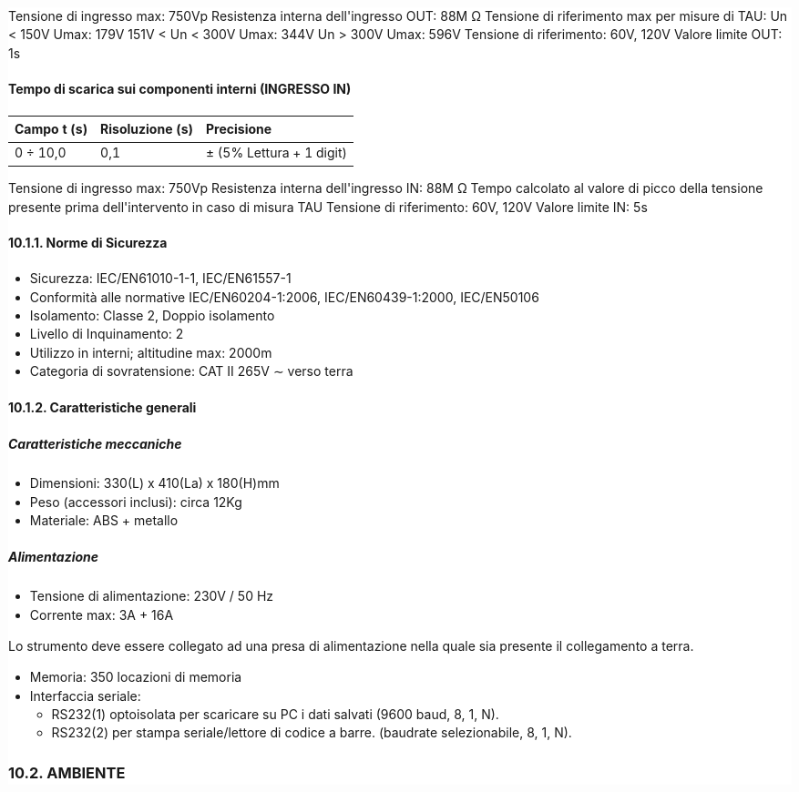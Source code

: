 Tensione di ingresso max: 750Vp
Resistenza interna dell'ingresso OUT: 88M Ω
Tensione di riferimento max per misure di TAU:
Un < 150V Umax: 179V
151V < Un < 300V Umax: 344V
Un > 300V Umax: 596V
Tensione di riferimento: 60V, 120V
Valore limite OUT: 1s

#### Tempo di scarica sui componenti interni (INGRESSO IN)

| Campo t (s) | Risoluzione (s) | Precisione               |
| :---------- | :-------------- | :----------------------- |
| 0 ÷ 10,0    | 0,1             | ± (5% Lettura + 1 digit) |

Tensione di ingresso max: 750Vp
Resistenza interna dell'ingresso IN: 88M Ω
Tempo calcolato al valore di picco della tensione presente prima dell'intervento in caso di misura TAU
Tensione di riferimento: 60V, 120V
Valore limite IN: 5s

#### 10.1.1. Norme di Sicurezza

*   Sicurezza: IEC/EN61010-1-1, IEC/EN61557-1
*   Conformità alle normative IEC/EN60204-1:2006, IEC/EN60439-1:2000, IEC/EN50106
*   Isolamento: Classe 2, Doppio isolamento
*   Livello di Inquinamento: 2
*   Utilizzo in interni; altitudine max: 2000m
*   Categoria di sovratensione: CAT II 265V ∼ verso terra

#### 10.1.2. Caratteristiche generali

##### Caratteristiche meccaniche

*   Dimensioni: 330(L) x 410(La) x 180(H)mm
*   Peso (accessori inclusi): circa 12Kg
*   Materiale: ABS + metallo

##### Alimentazione

*   Tensione di alimentazione: 230V / 50 Hz
*   Corrente max: 3A + 16A

Lo strumento deve essere collegato ad una presa di alimentazione nella quale sia presente il collegamento a terra.

*   Memoria: 350 locazioni di memoria
*   Interfaccia seriale:
    *   RS232(1) optoisolata per scaricare su PC i dati salvati (9600 baud, 8, 1, N).
    *   RS232(2) per stampa seriale/lettore di codice a barre. (baudrate selezionabile, 8, 1, N).

### 10.2. AMBIENTE
